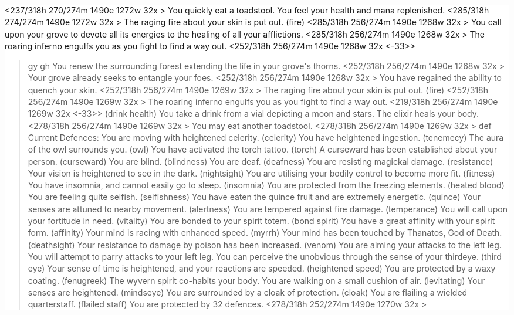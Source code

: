 <237/318h 270/274m 1490e 1272w 32x <ebpp> <bd>> 
You quickly eat a toadstool.
You feel your health and mana replenished.
<285/318h 274/274m 1490e 1272w 32x <ebpp> <bd>> 
The raging fire about your skin is put out. (fire)
<285/318h 256/274m 1490e 1268w 32x <ebpp> <bd>> 
You call upon your grove to devote all its energies to the healing of all your 
afflictions.
<285/318h 256/274m 1490e 1268w 32x <ebpp> <bd>> 
The roaring inferno engulfs you as you fight to find a way out.
<252/318h 256/274m 1490e 1268w 32x <ebpp> <bd> <-33>> 
> gy
> gh
You renew the surrounding forest extending the life in your grove's thorns.
<252/318h 256/274m 1490e 1268w 32x <ebpp> <bd>> 
Your grove already seeks to entangle your foes.
<252/318h 256/274m 1490e 1268w 32x <ebpp> <bd>> 
You have regained the ability to quench your skin.
<252/318h 256/274m 1490e 1269w 32x <ebpp> <bd>> 
The raging fire about your skin is put out. (fire)
<252/318h 256/274m 1490e 1269w 32x <ebpp> <bd>> 
The roaring inferno engulfs you as you fight to find a way out.
<219/318h 256/274m 1490e 1269w 32x <ebpp> <bd> <-33>> (drink health) 
You take a drink from a vial depicting a moon and stars.
The elixir heals your body.
<278/318h 256/274m 1490e 1269w 32x <ebpp> <bd>> 
You may eat another toadstool.
<278/318h 256/274m 1490e 1269w 32x <ebpp> <bd>> 
> def
Current Defences:
You are moving with heightened celerity. (celerity)
You have heightened ingestion. (tenemecy)
The aura of the owl surrounds you. (owl)
You have activated the torch tattoo. (torch)
A curseward has been established about your person. (curseward)
You are blind. (blindness)
You are deaf. (deafness)
You are resisting magickal damage. (resistance)
Your vision is heightened to see in the dark. (nightsight)
You are utilising your bodily control to become more fit. (fitness)
You have insomnia, and cannot easily go to sleep. (insomnia)
You are protected from the freezing elements. (heated blood)
You are feeling quite selfish. (selfishness)
You have eaten the quince fruit and are extremely energetic. (quince)
Your senses are attuned to nearby movement. (alertness)
You are tempered against fire damage. (temperance)
You will call upon your fortitude in need. (vitality)
You are bonded to your spirit totem. (bond spirit)
You have a great affinity with your spirit form. (affinity)
Your mind is racing with enhanced speed. (myrrh)
Your mind has been touched by Thanatos, God of Death. (deathsight)
Your resistance to damage by poison has been increased. (venom)
You are aiming your attacks to the left leg.
You will attempt to parry attacks to your left leg.
You can perceive the unobvious through the sense of your thirdeye. (third eye)
Your sense of time is heightened, and your reactions are speeded. (heightened speed)
You are protected by a waxy coating. (fenugreek)
The wyvern spirit co-habits your body.
You are walking on a small cushion of air. (levitating)
Your senses are heightened. (mindseye)
You are surrounded by a cloak of protection. (cloak)
You are flailing a wielded quarterstaff. (flailed staff)
You are protected by 32 defences.
<278/318h 252/274m 1490e 1270w 32x <ebpp> <bd>> 